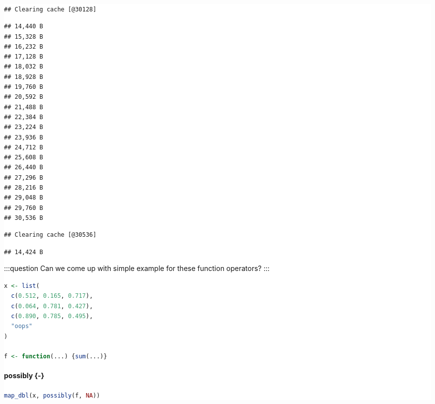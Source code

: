 ```
## Clearing cache [@30128]
```

```
## 14,440 B
## 15,328 B
## 16,232 B
## 17,128 B
## 18,032 B
## 18,928 B
## 19,760 B
## 20,592 B
## 21,488 B
## 22,384 B
## 23,224 B
## 23,936 B
## 24,712 B
## 25,608 B
## 26,440 B
## 27,296 B
## 28,216 B
## 29,048 B
## 29,760 B
## 30,536 B
```

```
## Clearing cache [@30536]
```

```
## 14,424 B
```

:::question
Can we come up with simple example for these function operators?
:::


```r
x <- list(
  c(0.512, 0.165, 0.717),
  c(0.064, 0.781, 0.427),
  c(0.890, 0.785, 0.495),
  "oops"
)

f <- function(...) {sum(...)}
```

#### possibly {-}


```r
map_dbl(x, possibly(f, NA))
```
